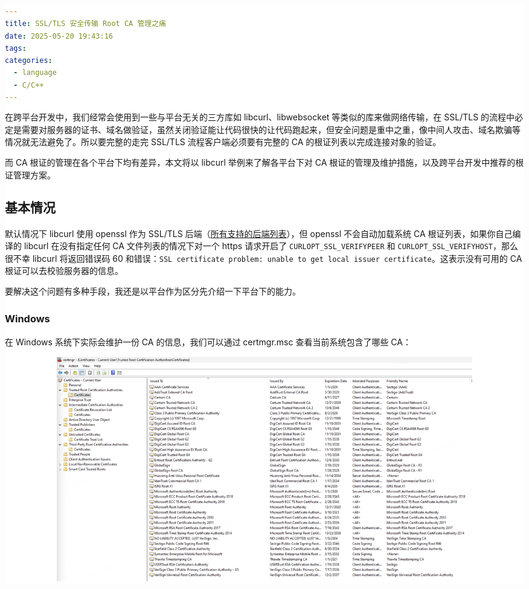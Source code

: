 ```yaml
---
title: SSL/TLS 安全传输 Root CA 管理之痛
date: 2025-05-20 19:43:16
tags:
categories:
  - language
  - C/C++
---
```


在跨平台开发中，我们经常会使用到一些与平台无关的三方库如 libcurl、libwebsocket 等类似的库来做网络传输，在 SSL/TLS 的流程中必定是需要对服务器的证书、域名做验证，虽然关闭验证能让代码很快的让代码跑起来，但安全问题是重中之重，像中间人攻击、域名欺骗等情况就无法避免了。所以要完整的走完 SSL/TLS 流程客户端必须要有完整的 CA 的根证列表以完成连接对象的验证。

而 CA 根证的管理在各个平台下均有差异，本文将以 libcurl 举例来了解各平台下对 CA 根证的管理及维护措施，以及跨平台开发中推荐的根证管理方案。



## 基本情况

默认情况下 libcurl 使用 openssl 作为 SSL/TLS 后端（[所有支持的后端列表](https://curl.se/docs/ssl-compared.html)），但 openssl 不会自动加载系统 CA 根证列表，如果你自己编译的 libcurl 在没有指定任何 CA 文件列表的情况下对一个 https 请求开启了 `CURLOPT_SSL_VERIFYPEER` 和 `CURLOPT_SSL_VERIFYHOST`，那么很不幸 libcurl 将返回错误码 60 和错误：`SSL certificate problem: unable to get local issuer certificate`。这表示没有可用的 CA 根证可以去校验服务器的信息。

要解决这个问题有多种手段，我还是以平台作为区分先介绍一下平台下的能力。

### Windows

在 Windows 系统下实际会维护一份 CA 的信息，我们可以通过 certmgr.msc 查看当前系统包含了哪些 CA：

<div align="center">
<img src="/images/2025/05/2025-05-14_183959.png" width=80% />
</div>
